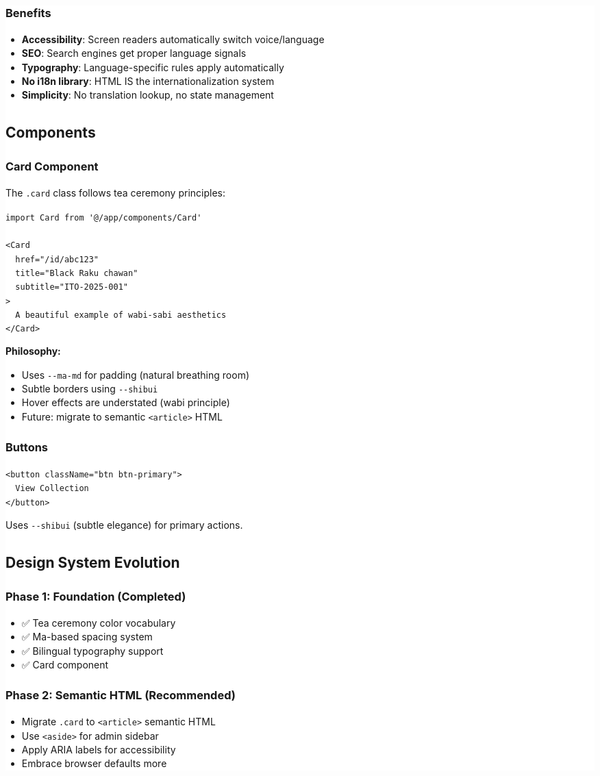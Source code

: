 ### Benefits

- **Accessibility**: Screen readers automatically switch voice/language
- **SEO**: Search engines get proper language signals
- **Typography**: Language-specific rules apply automatically
- **No i18n library**: HTML IS the internationalization system
- **Simplicity**: No translation lookup, no state management

## Components

### Card Component

The `.card` class follows tea ceremony principles:

```tsx
import Card from '@/app/components/Card'

<Card
  href="/id/abc123"
  title="Black Raku chawan"
  subtitle="ITO-2025-001"
>
  A beautiful example of wabi-sabi aesthetics
</Card>
```

**Philosophy:**
- Uses `--ma-md` for padding (natural breathing room)
- Subtle borders using `--shibui`
- Hover effects are understated (wabi principle)
- Future: migrate to semantic `<article>` HTML

### Buttons

```tsx
<button className="btn btn-primary">
  View Collection
</button>
```

Uses `--shibui` (subtle elegance) for primary actions.

## Design System Evolution

### Phase 1: Foundation (Completed)
- ✅ Tea ceremony color vocabulary
- ✅ Ma-based spacing system
- ✅ Bilingual typography support
- ✅ Card component

### Phase 2: Semantic HTML (Recommended)
- Migrate `.card` to `<article>` semantic HTML
- Use `<aside>` for admin sidebar
- Apply ARIA labels for accessibility
- Embrace browser defaults more
